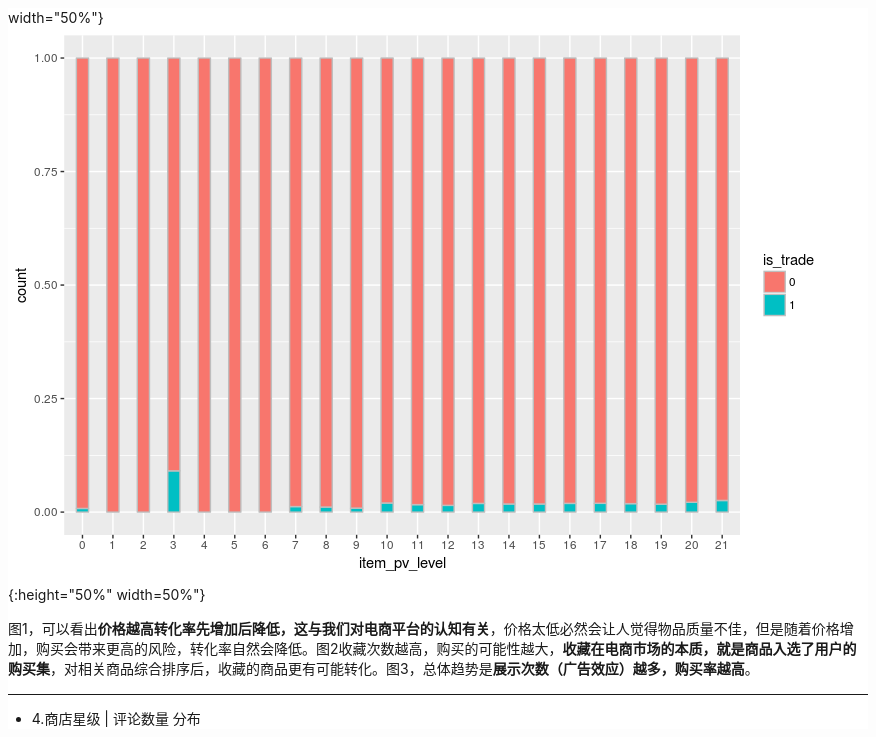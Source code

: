 width="50%"}![展示分布](/images/blog/9.item_pv-level.png){:height="50%" width=50%"}

图1，可以看出**价格越高转化率先增加后降低，这与我们对电商平台的认知有关**，价格太低必然会让人觉得物品质量不佳，但是随着价格增加，购买会带来更高的风险，转化率自然会降低。图2收藏次数越高，购买的可能性越大，**收藏在电商市场的本质，就是商品入选了用户的购买集**，对相关商品综合排序后，收藏的商品更有可能转化。图3，总体趋势是**展示次数（广告效应）越多，购买率越高**。

---

- 4.商店星级 | 评论数量  分布
